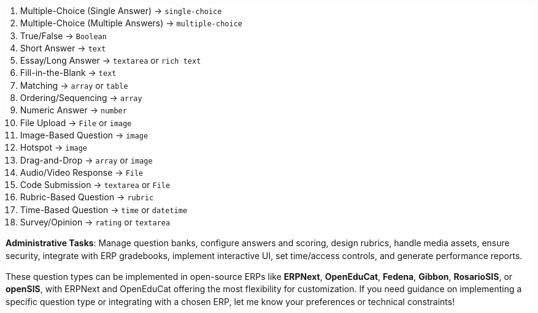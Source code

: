 1. Multiple-Choice (Single Answer) → `single-choice`
2. Multiple-Choice (Multiple Answers) → `multiple-choice`
3. True/False → `Boolean`
4. Short Answer → `text`
5. Essay/Long Answer → `textarea` or `rich text`
6. Fill-in-the-Blank → `text`
7. Matching → `array` or `table`
8. Ordering/Sequencing → `array`
9. Numeric Answer → `number`
10. File Upload → `File` or `image`
11. Image-Based Question → `image`
12. Hotspot → `image`
13. Drag-and-Drop → `array` or `image`
14. Audio/Video Response → `File`
15. Code Submission → `textarea` or `File`
16. Rubric-Based Question → `rubric`
17. Time-Based Question → `time` or `datetime`
18. Survey/Opinion → `rating` or `textarea`

**Administrative Tasks**: Manage question banks, configure answers and scoring, design rubrics, handle media assets, ensure security, integrate with ERP gradebooks, implement interactive UI, set time/access controls, and generate performance reports.

These question types can be implemented in open-source ERPs like **ERPNext**, **OpenEduCat**, **Fedena**, **Gibbon**, **RosarioSIS**, or **openSIS**, with ERPNext and OpenEduCat offering the most flexibility for customization. If you need guidance on implementing a specific question type or integrating with a chosen ERP, let me know your preferences or technical constraints!